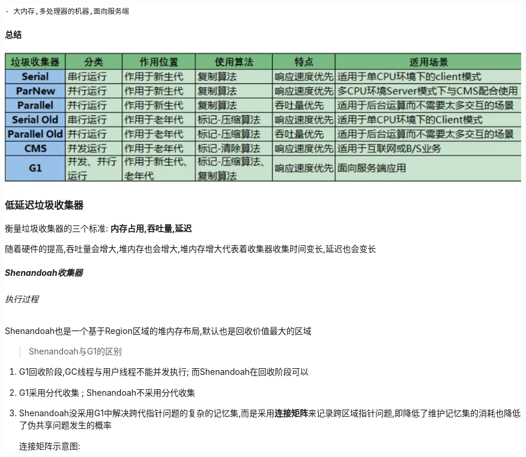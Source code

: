 	- 大内存,多处理器的机器,面向服务端





#### 总结

![image-20210506204421377](垃圾收集器与内存分配策略.assets/image-20210506204421377.png)





### 低延迟垃圾收集器

衡量垃圾收集器的三个标准: **内存占用,吞吐量,延迟**

随着硬件的提高,吞吐量会增大,堆内存也会增大,堆内存增大代表着收集器收集时间变长,延迟也会变长





##### Shenandoah收集器

###### 执行过程

Shenandoah也是一个基于Region区域的堆内存布局,默认也是回收价值最大的区域

> Shenandoah与G1的区别

1. G1回收阶段,GC线程与用户线程不能并发执行; 而Shenandoah在回收阶段可以

2. G1采用分代收集 ; Shenandoah不采用分代收集

3. Shenandoah没采用G1中解决跨代指针问题的复杂的记忆集,而是采用**连接矩阵**来记录跨区域指针问题,即降低了维护记忆集的消耗也降低了伪共享问题发生的概率

	连接矩阵示意图:
